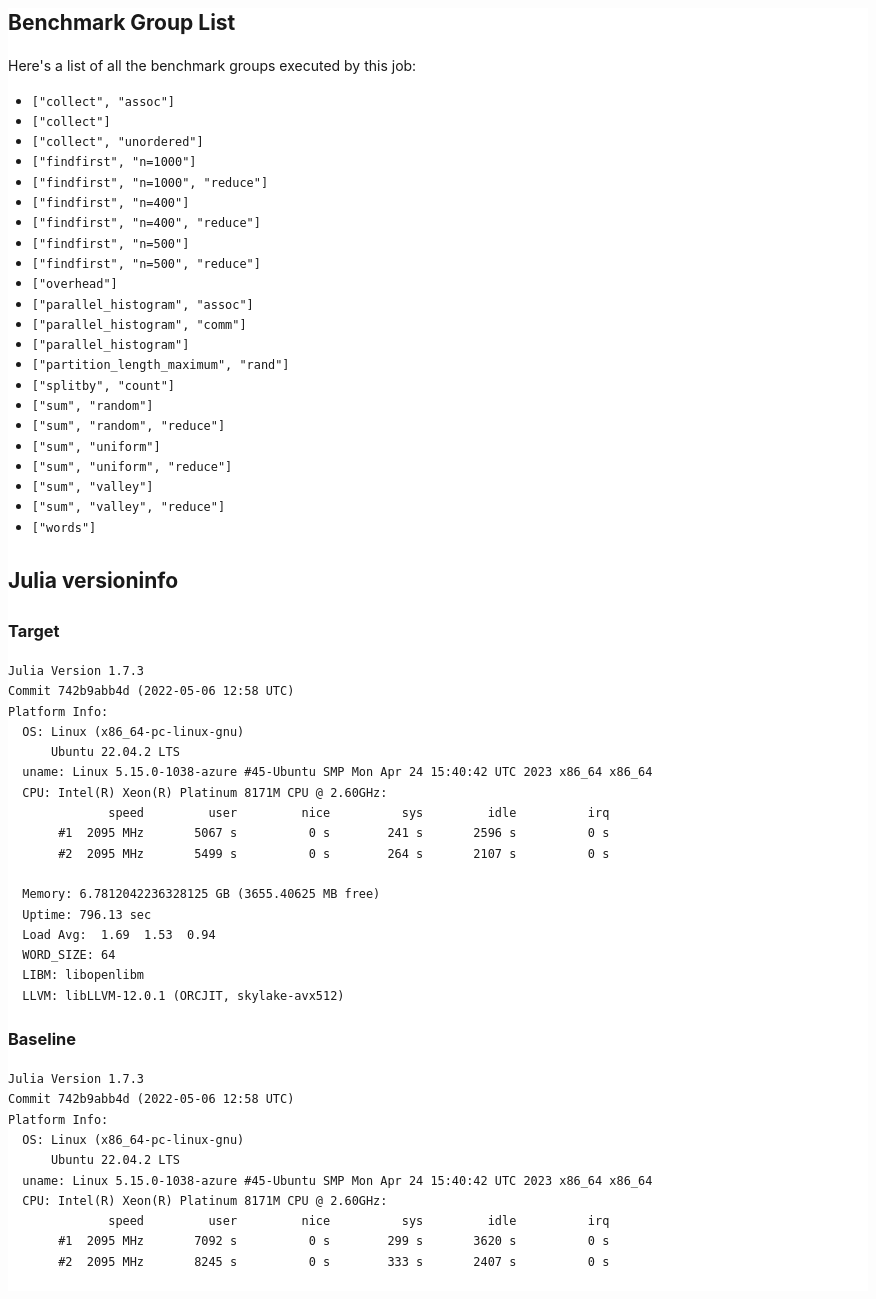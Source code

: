 
## Benchmark Group List
Here's a list of all the benchmark groups executed by this job:

- `["collect", "assoc"]`
- `["collect"]`
- `["collect", "unordered"]`
- `["findfirst", "n=1000"]`
- `["findfirst", "n=1000", "reduce"]`
- `["findfirst", "n=400"]`
- `["findfirst", "n=400", "reduce"]`
- `["findfirst", "n=500"]`
- `["findfirst", "n=500", "reduce"]`
- `["overhead"]`
- `["parallel_histogram", "assoc"]`
- `["parallel_histogram", "comm"]`
- `["parallel_histogram"]`
- `["partition_length_maximum", "rand"]`
- `["splitby", "count"]`
- `["sum", "random"]`
- `["sum", "random", "reduce"]`
- `["sum", "uniform"]`
- `["sum", "uniform", "reduce"]`
- `["sum", "valley"]`
- `["sum", "valley", "reduce"]`
- `["words"]`

## Julia versioninfo

### Target
```
Julia Version 1.7.3
Commit 742b9abb4d (2022-05-06 12:58 UTC)
Platform Info:
  OS: Linux (x86_64-pc-linux-gnu)
      Ubuntu 22.04.2 LTS
  uname: Linux 5.15.0-1038-azure #45-Ubuntu SMP Mon Apr 24 15:40:42 UTC 2023 x86_64 x86_64
  CPU: Intel(R) Xeon(R) Platinum 8171M CPU @ 2.60GHz: 
              speed         user         nice          sys         idle          irq
       #1  2095 MHz       5067 s          0 s        241 s       2596 s          0 s
       #2  2095 MHz       5499 s          0 s        264 s       2107 s          0 s
       
  Memory: 6.7812042236328125 GB (3655.40625 MB free)
  Uptime: 796.13 sec
  Load Avg:  1.69  1.53  0.94
  WORD_SIZE: 64
  LIBM: libopenlibm
  LLVM: libLLVM-12.0.1 (ORCJIT, skylake-avx512)
```

### Baseline
```
Julia Version 1.7.3
Commit 742b9abb4d (2022-05-06 12:58 UTC)
Platform Info:
  OS: Linux (x86_64-pc-linux-gnu)
      Ubuntu 22.04.2 LTS
  uname: Linux 5.15.0-1038-azure #45-Ubuntu SMP Mon Apr 24 15:40:42 UTC 2023 x86_64 x86_64
  CPU: Intel(R) Xeon(R) Platinum 8171M CPU @ 2.60GHz: 
              speed         user         nice          sys         idle          irq
       #1  2095 MHz       7092 s          0 s        299 s       3620 s          0 s
       #2  2095 MHz       8245 s          0 s        333 s       2407 s          0 s
       
```